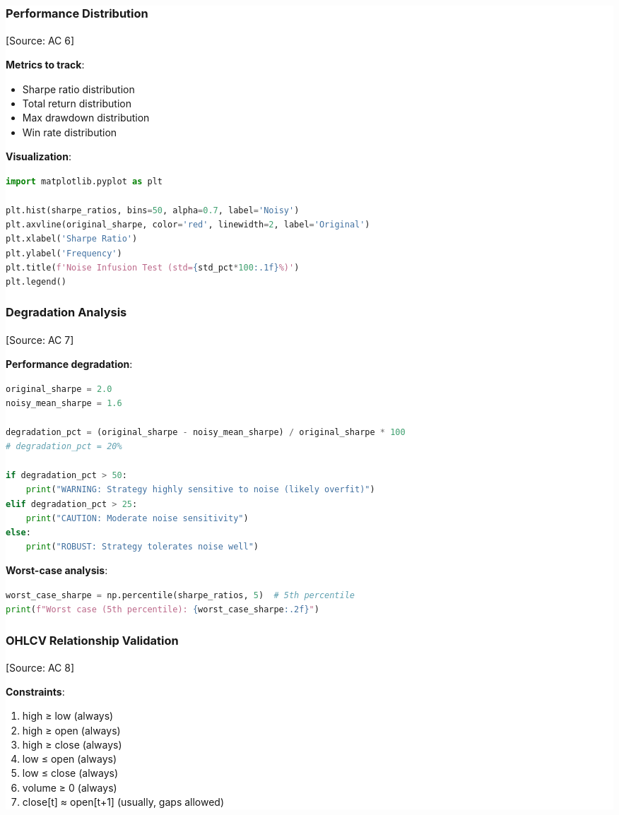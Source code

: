 ### Performance Distribution
[Source: AC 6]

**Metrics to track**:
- Sharpe ratio distribution
- Total return distribution
- Max drawdown distribution
- Win rate distribution

**Visualization**:
```python
import matplotlib.pyplot as plt

plt.hist(sharpe_ratios, bins=50, alpha=0.7, label='Noisy')
plt.axvline(original_sharpe, color='red', linewidth=2, label='Original')
plt.xlabel('Sharpe Ratio')
plt.ylabel('Frequency')
plt.title(f'Noise Infusion Test (std={std_pct*100:.1f}%)')
plt.legend()
```

### Degradation Analysis
[Source: AC 7]

**Performance degradation**:
```python
original_sharpe = 2.0
noisy_mean_sharpe = 1.6

degradation_pct = (original_sharpe - noisy_mean_sharpe) / original_sharpe * 100
# degradation_pct = 20%

if degradation_pct > 50:
    print("WARNING: Strategy highly sensitive to noise (likely overfit)")
elif degradation_pct > 25:
    print("CAUTION: Moderate noise sensitivity")
else:
    print("ROBUST: Strategy tolerates noise well")
```

**Worst-case analysis**:
```python
worst_case_sharpe = np.percentile(sharpe_ratios, 5)  # 5th percentile
print(f"Worst case (5th percentile): {worst_case_sharpe:.2f}")
```

### OHLCV Relationship Validation
[Source: AC 8]

**Constraints**:
1. high ≥ low (always)
2. high ≥ open (always)
3. high ≥ close (always)
4. low ≤ open (always)
5. low ≤ close (always)
6. volume ≥ 0 (always)
7. close[t] ≈ open[t+1] (usually, gaps allowed)
